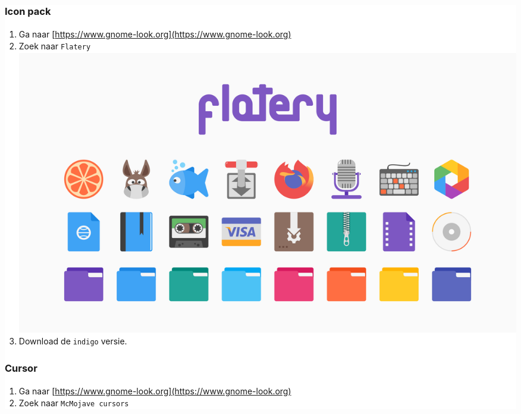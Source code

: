 ### Icon pack

1. Ga naar [https://www.gnome-look.org](https://www.gnome-look.org)
2. Zoek naar `Flatery`
   ![Alt text](../../../_assets/images/popos/image-1.png)
3. Download de `indigo` versie.

### Cursor

1. Ga naar [https://www.gnome-look.org](https://www.gnome-look.org)
2. Zoek naar `McMojave cursors`